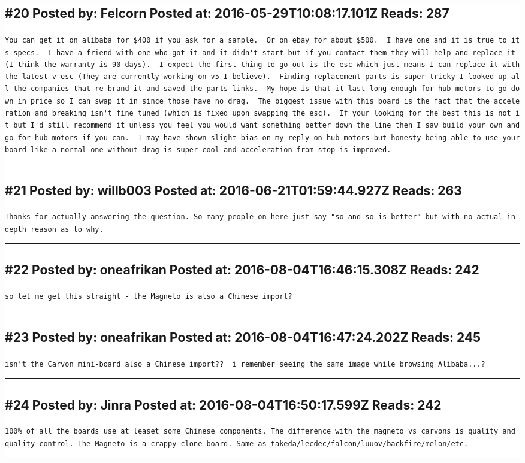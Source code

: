 ## \#20 Posted by: Felcorn Posted at: 2016-05-29T10:08:17.101Z Reads: 287

```
You can get it on alibaba for $400 if you ask for a sample.  Or on ebay for about $500.  I have one and it is true to its specs.  I have a friend with one who got it and it didn't start but if you contact them they will help and replace it (I think the warranty is 90 days).  I expect the first thing to go out is the esc which just means I can replace it with the latest v-esc (They are currently working on v5 I believe).  Finding replacement parts is super tricky I looked up all the companies that re-brand it and saved the parts links.  My hope is that it last long enough for hub motors to go down in price so I can swap it in since those have no drag.  The biggest issue with this board is the fact that the acceleration and breaking isn't fine tuned (which is fixed upon swapping the esc).  If your looking for the best this is not it but I'd still recommend it unless you feel you would want something better down the line then I saw build your own and go for hub motors if you can.  I may have shown slight bias on my reply on hub motors but honesty being able to use your board like a normal one without drag is super cool and acceleration from stop is improved.
```

---
## \#21 Posted by: willb003 Posted at: 2016-06-21T01:59:44.927Z Reads: 263

```
Thanks for actually answering the question. So many people on here just say "so and so is better" but with no actual in depth reason as to why.
```

---
## \#22 Posted by: oneafrikan Posted at: 2016-08-04T16:46:15.308Z Reads: 242

```
so let me get this straight - the Magneto is also a Chinese import?
```

---
## \#23 Posted by: oneafrikan Posted at: 2016-08-04T16:47:24.202Z Reads: 245

```
isn't the Carvon mini-board also a Chinese import??  i remember seeing the same image while browsing Alibaba...?
```

---
## \#24 Posted by: Jinra Posted at: 2016-08-04T16:50:17.599Z Reads: 242

```
100% of all the boards use at leaset some Chinese components. The difference with the magneto vs carvons is quality and quality control. The Magneto is a crappy clone board. Same as takeda/lecdec/falcon/luuov/backfire/melon/etc.
```

---
